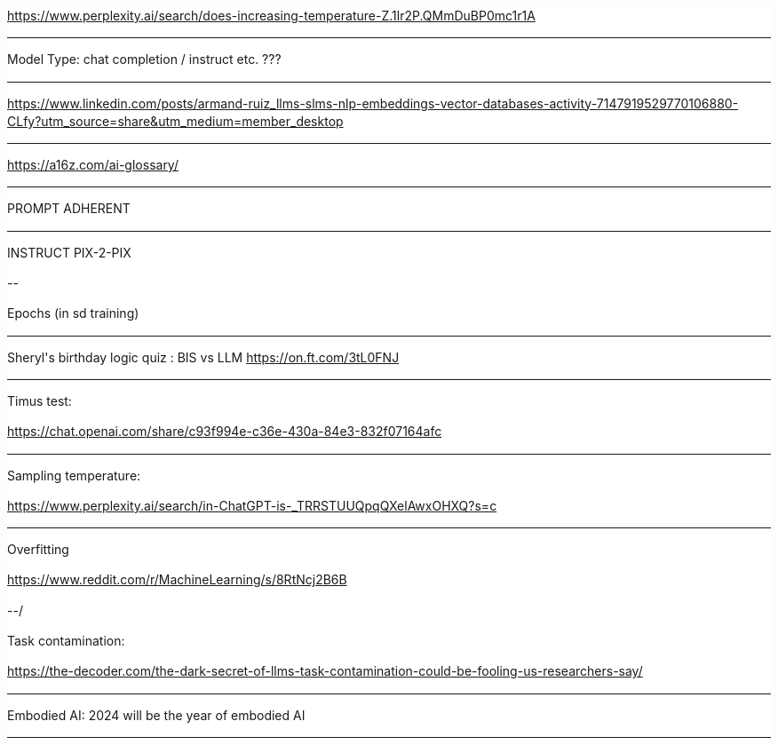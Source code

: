 https://www.perplexity.ai/search/does-increasing-temperature-Z.1lr2P.QMmDuBP0mc1r1A

---

Model Type: chat completion / instruct etc. ???

---

https://www.linkedin.com/posts/armand-ruiz_llms-slms-nlp-embeddings-vector-databases-activity-7147919529770106880-CLfy?utm_source=share&utm_medium=member_desktop

---

https://a16z.com/ai-glossary/

---

PROMPT ADHERENT

---

INSTRUCT PIX-2-PIX

--

Epochs (in sd training)

---

Sheryl's birthday logic quiz : BIS vs LLM
https://on.ft.com/3tL0FNJ


---

Timus test:

https://chat.openai.com/share/c93f994e-c36e-430a-84e3-832f07164afc

---

Sampling temperature:

https://www.perplexity.ai/search/in-ChatGPT-is-_TRRSTUUQpqQXelAwxOHXQ?s=c

---

Overfitting


https://www.reddit.com/r/MachineLearning/s/8RtNcj2B6B

--/

Task contamination:

https://the-decoder.com/the-dark-secret-of-llms-task-contamination-could-be-fooling-us-researchers-say/

---

Embodied AI: 2024 will be the year of embodied AI

---